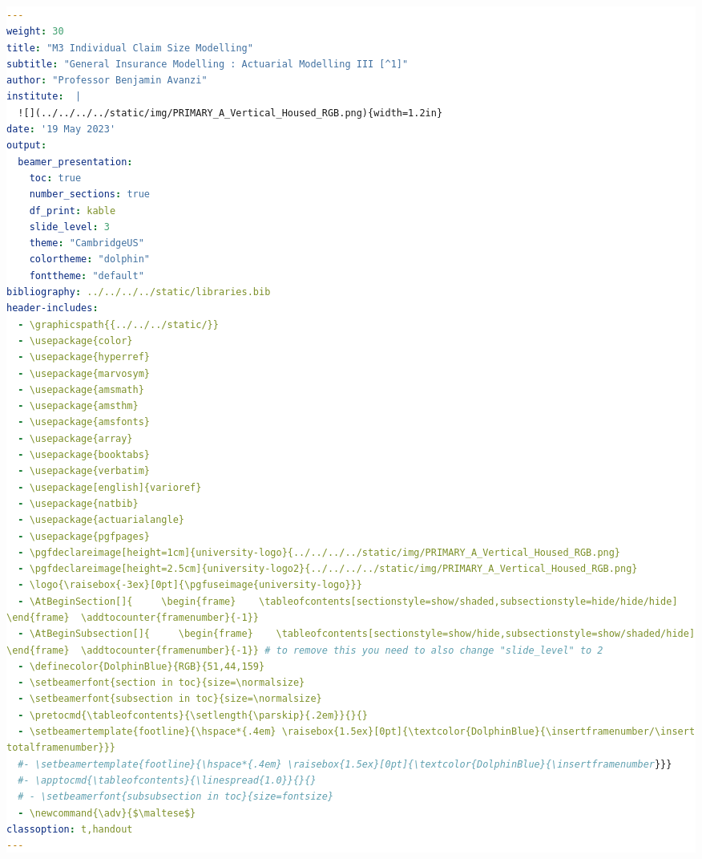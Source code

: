 ```yaml
---
weight: 30 
title: "M3 Individual Claim Size Modelling" 
subtitle: "General Insurance Modelling : Actuarial Modelling III [^1]"
author: "Professor Benjamin Avanzi"
institute:  |
  ![](../../../../static/img/PRIMARY_A_Vertical_Housed_RGB.png){width=1.2in}  
date: '19 May 2023'
output:
  beamer_presentation:
    toc: true
    number_sections: true
    df_print: kable
    slide_level: 3
    theme: "CambridgeUS"  
    colortheme: "dolphin"  
    fonttheme: "default"
bibliography: ../../../../static/libraries.bib
header-includes:
  - \graphicspath{{../../../static/}}
  - \usepackage{color}
  - \usepackage{hyperref}
  - \usepackage{marvosym}
  - \usepackage{amsmath}
  - \usepackage{amsthm}
  - \usepackage{amsfonts}
  - \usepackage{array}
  - \usepackage{booktabs}
  - \usepackage{verbatim}
  - \usepackage[english]{varioref}
  - \usepackage{natbib}
  - \usepackage{actuarialangle}
  - \usepackage{pgfpages}   
  - \pgfdeclareimage[height=1cm]{university-logo}{../../../../static/img/PRIMARY_A_Vertical_Housed_RGB.png}
  - \pgfdeclareimage[height=2.5cm]{university-logo2}{../../../../static/img/PRIMARY_A_Vertical_Housed_RGB.png}
  - \logo{\raisebox{-3ex}[0pt]{\pgfuseimage{university-logo}}}
  - \AtBeginSection[]{     \begin{frame}    \tableofcontents[sectionstyle=show/shaded,subsectionstyle=hide/hide/hide]     \end{frame}  \addtocounter{framenumber}{-1}}
  - \AtBeginSubsection[]{     \begin{frame}    \tableofcontents[sectionstyle=show/hide,subsectionstyle=show/shaded/hide]      \end{frame}  \addtocounter{framenumber}{-1}} # to remove this you need to also change "slide_level" to 2
  - \definecolor{DolphinBlue}{RGB}{51,44,159}
  - \setbeamerfont{section in toc}{size=\normalsize}
  - \setbeamerfont{subsection in toc}{size=\normalsize}
  - \pretocmd{\tableofcontents}{\setlength{\parskip}{.2em}}{}{}
  - \setbeamertemplate{footline}{\hspace*{.4em} \raisebox{1.5ex}[0pt]{\textcolor{DolphinBlue}{\insertframenumber/\inserttotalframenumber}}}
  #- \setbeamertemplate{footline}{\hspace*{.4em} \raisebox{1.5ex}[0pt]{\textcolor{DolphinBlue}{\insertframenumber}}}
  #- \apptocmd{\tableofcontents}{\linespread{1.0}}{}{}
  # - \setbeamerfont{subsubsection in toc}{size=fontsize}
  - \newcommand{\adv}{$\maltese$}
classoption: t,handout 
---
```
